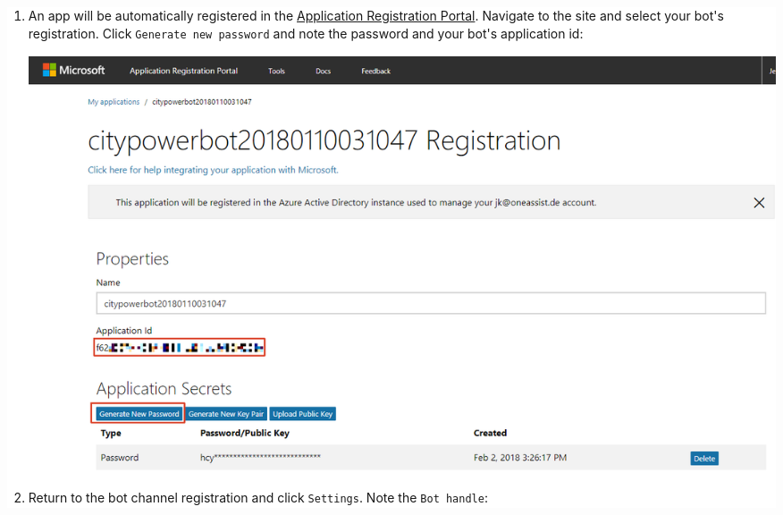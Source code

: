 1. An app will be automatically registered in the [Application Registration Portal](https://apps.dev.microsoft.com). Navigate to the site and select your bot's registration. Click `Generate new password` and note the password and your bot's application id:

    ![image](./media/2017-07-12_13_17_00.png)

1. Return to the bot channel registration and click `Settings`. Note the `Bot handle`:

